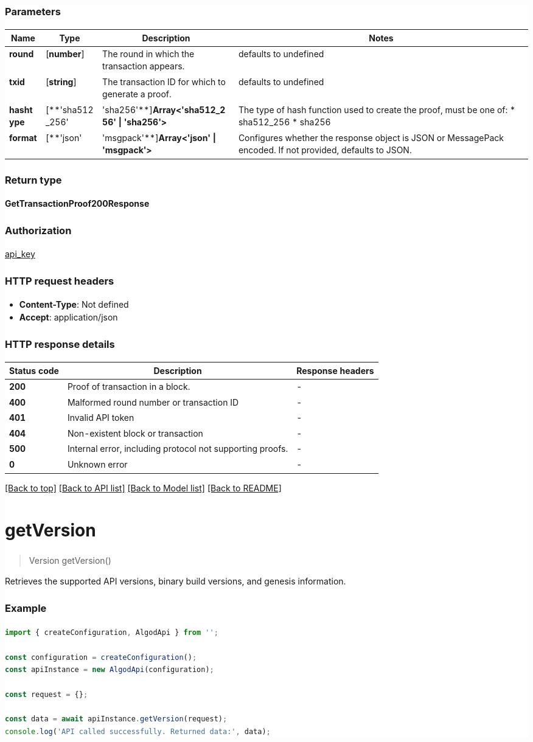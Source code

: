 
### Parameters

Name | Type | Description  | Notes
------------- | ------------- | ------------- | -------------
 **round** | [**number**] | The round in which the transaction appears. | defaults to undefined
 **txid** | [**string**] | The transaction ID for which to generate a proof. | defaults to undefined
 **hashtype** | [**&#39;sha512_256&#39; | &#39;sha256&#39;**]**Array<&#39;sha512_256&#39; &#124; &#39;sha256&#39;>** | The type of hash function used to create the proof, must be one of:  * sha512_256  * sha256 | (optional) defaults to undefined
 **format** | [**&#39;json&#39; | &#39;msgpack&#39;**]**Array<&#39;json&#39; &#124; &#39;msgpack&#39;>** | Configures whether the response object is JSON or MessagePack encoded. If not provided, defaults to JSON. | (optional) defaults to undefined


### Return type

**GetTransactionProof200Response**

### Authorization

[api_key](README.md#api_key)

### HTTP request headers

 - **Content-Type**: Not defined
 - **Accept**: application/json


### HTTP response details
| Status code | Description | Response headers |
|-------------|-------------|------------------|
**200** | Proof of transaction in a block. |  -  |
**400** | Malformed round number or transaction ID |  -  |
**401** | Invalid API token |  -  |
**404** | Non-existent block or transaction |  -  |
**500** | Internal error, including protocol not supporting proofs. |  -  |
**0** | Unknown error |  -  |

[[Back to top]](#) [[Back to API list]](README.md#documentation-for-api-endpoints) [[Back to Model list]](README.md#documentation-for-models) [[Back to README]](README.md)

# **getVersion**
> Version getVersion()

Retrieves the supported API versions, binary build versions, and genesis information.

### Example


```typescript
import { createConfiguration, AlgodApi } from '';

const configuration = createConfiguration();
const apiInstance = new AlgodApi(configuration);

const request = {};

const data = await apiInstance.getVersion(request);
console.log('API called successfully. Returned data:', data);
```

